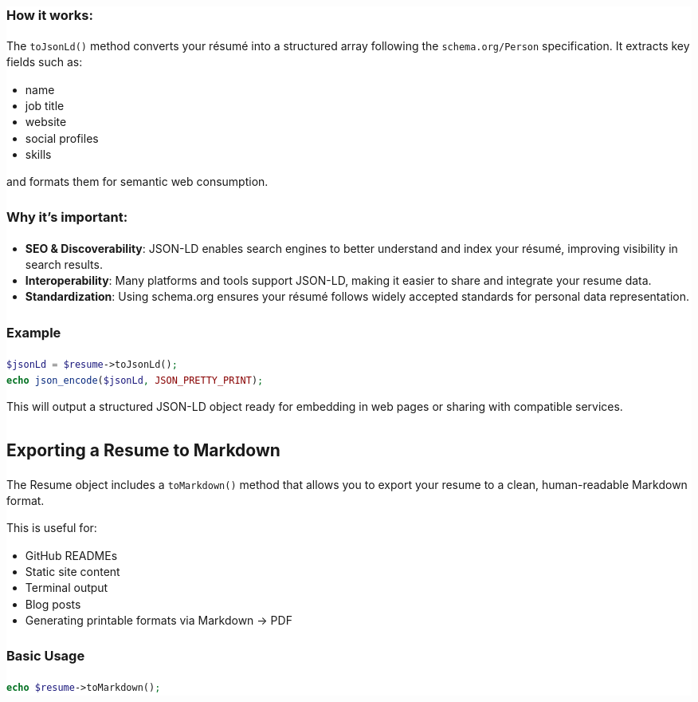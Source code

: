 ### How it works:

The `toJsonLd()` method converts your résumé into a structured array following the `schema.org/Person` specification. It
extracts key fields such as:

- name
- job title
- website
- social profiles
- skills

and formats them for semantic web consumption.

### Why it’s important:

- **SEO & Discoverability**: JSON-LD enables search engines to better understand and index your résumé, improving
  visibility in search results.
- **Interoperability**: Many platforms and tools support JSON-LD, making it easier to share and integrate your resume
  data.
- **Standardization**: Using schema.org ensures your résumé follows widely accepted standards for personal data
  representation.

### Example

```php
$jsonLd = $resume->toJsonLd();
echo json_encode($jsonLd, JSON_PRETTY_PRINT);
```

This will output a structured JSON-LD object ready for embedding in web pages or sharing with compatible services.

## Exporting a Resume to Markdown

The Resume object includes a `toMarkdown()` method that allows you to export your resume to a clean, human-readable
Markdown format.

This is useful for:

- GitHub READMEs
- Static site content
- Terminal output
- Blog posts
- Generating printable formats via Markdown → PDF

### Basic Usage

```php
echo $resume->toMarkdown();
```
